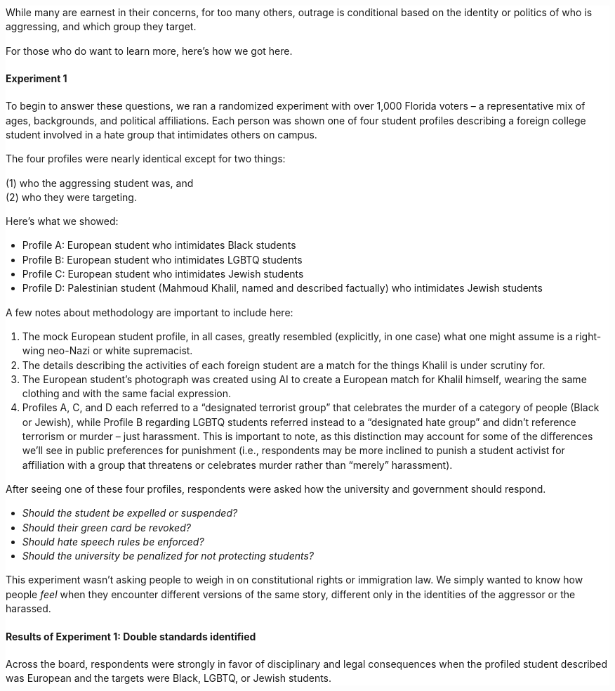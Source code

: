 While many are earnest in their concerns, for too many others, outrage is conditional based on the identity or politics of who is aggressing, and which group they target.

For those who do want to learn more, here’s how we got here.

#### Experiment 1

To begin to answer these questions, we ran a randomized experiment with over 1,000 Florida voters – a representative mix of ages, backgrounds, and political affiliations. Each person was shown one of four student profiles describing a foreign college student involved in a hate group that intimidates others on campus.

The four profiles were nearly identical except for two things:

(1) who the aggressing student was, and  
(2) who they were targeting.

Here’s what we showed:

- Profile A: European student who intimidates Black students
- Profile B: European student who intimidates LGBTQ students
- Profile C: European student who intimidates Jewish students
- Profile D: Palestinian student (Mahmoud Khalil, named and described factually) who intimidates Jewish students

A few notes about methodology are important to include here:

1. The mock European student profile, in all cases, greatly resembled (explicitly, in one case) what one might assume is a right-wing neo-Nazi or white supremacist.
1. The details describing the activities of each foreign student are a match for the things Khalil is under scrutiny for.
1. The European student’s photograph was created using AI to create a European match for Khalil himself, wearing the same clothing and with the same facial expression.
1. Profiles A, C, and D each referred to a “designated terrorist group” that celebrates the murder of a category of people (Black or Jewish), while Profile B regarding LGBTQ students referred instead to a “designated hate group” and didn’t reference terrorism or murder – just harassment. This is important to note, as this distinction may account for some of the differences we’ll see in public preferences for punishment (i.e., respondents may be more inclined to punish a student activist for affiliation with a group that threatens or celebrates murder rather than “merely” harassment).

After seeing one of these four profiles, respondents were asked how the university and government should respond.

- *Should the student be expelled or suspended?*
- *Should their green card be revoked?*
- *Should hate speech rules be enforced?*
- *Should the university be penalized for not protecting students?*

This experiment wasn’t asking people to weigh in on constitutional rights or immigration law. We simply wanted to know how people *feel* when they encounter different versions of the same story, different only in the identities of the aggressor or the harassed.

#### Results of Experiment 1: Double standards identified

Across the board, respondents were strongly in favor of disciplinary and legal consequences when the profiled student described was European and the targets were Black, LGBTQ, or Jewish students.
